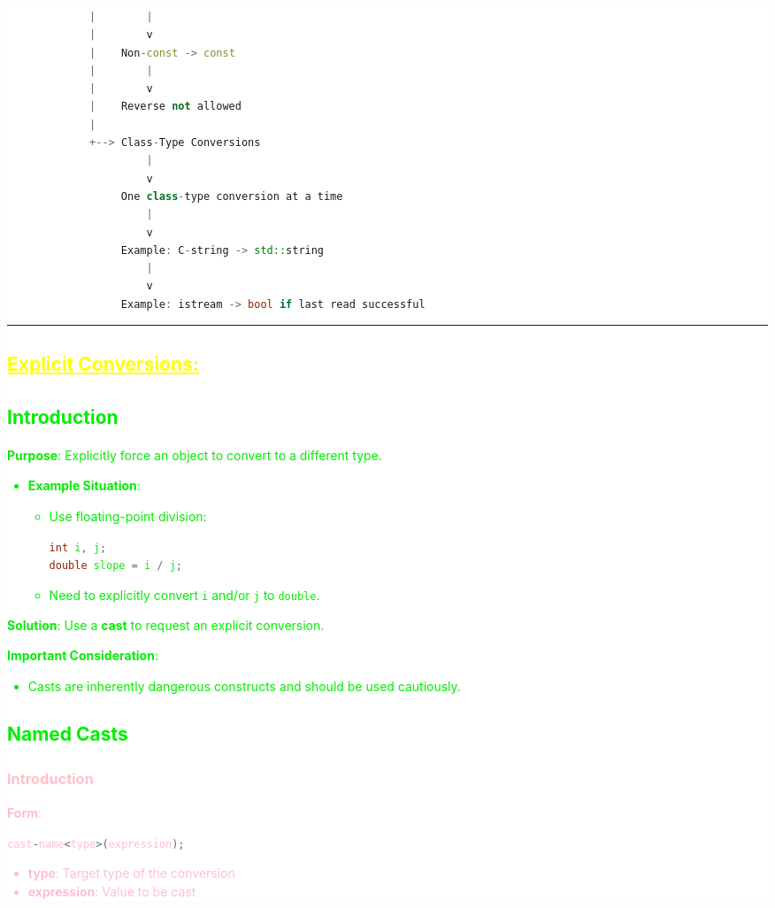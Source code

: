 ```cpp
             |        |
             |        v
             |    Non-const -> const
             |        |
             |        v
             |    Reverse not allowed
             |
             +--> Class-Type Conversions
                      |
                      v
                  One class-type conversion at a time
                      |
                      v
                  Example: C-string -> std::string
                      |
                      v
                  Example: istream -> bool if last read successful
```

---
## <font color="yellow"><u>Explicit Conversions:</u></f>

## <font color="green0">Introduction</f>

**Purpose**: Explicitly force an object to convert to a different type.
  
- **Example Situation**:
  - Use floating-point division:
  
    ```cpp
    int i, j;
    double slope = i / j;
    ```
    
  - Need to explicitly convert `i` and/or `j` to `double`.

**Solution**: Use a **cast** to request an explicit conversion.

**Important Consideration**: 
  - Casts are inherently dangerous constructs and should be used cautiously.

## <font color="green0">Named Casts</f>

### <font color="pink">Introduction</f>

**Form**:

  ```cpp
  cast-name<type>(expression);
  ```
  
  - **type**: Target type of the conversion
  - **expression**: Value to be cast
